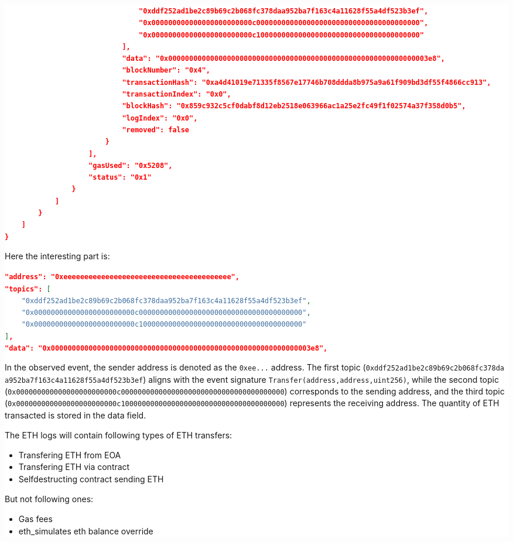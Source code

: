 ```json
								"0xddf252ad1be2c89b69c2b068fc378daa952ba7f163c4a11628f55a4df523b3ef",
								"0x000000000000000000000000c000000000000000000000000000000000000000",
								"0x000000000000000000000000c100000000000000000000000000000000000000"
							],
							"data": "0x00000000000000000000000000000000000000000000000000000000000003e8",
							"blockNumber": "0x4",
							"transactionHash": "0xa4d41019e71335f8567e17746b708ddda8b975a9a61f909bd3df55f4866cc913",
							"transactionIndex": "0x0",
							"blockHash": "0x859c932c5cf0dabf8d12eb2518e063966ac1a25e2fc49f1f02574a37f358d0b5",
							"logIndex": "0x0",
							"removed": false
						}
					],
					"gasUsed": "0x5208",
					"status": "0x1"
				}
			]
		}
	]
}
```

Here the interesting part is:
```json
"address": "0xeeeeeeeeeeeeeeeeeeeeeeeeeeeeeeeeeeeeeeee",
"topics": [
	"0xddf252ad1be2c89b69c2b068fc378daa952ba7f163c4a11628f55a4df523b3ef",
	"0x000000000000000000000000c000000000000000000000000000000000000000",
	"0x000000000000000000000000c100000000000000000000000000000000000000"
],
"data": "0x00000000000000000000000000000000000000000000000000000000000003e8",
```
In the observed event, the sender address is denoted as the `0xee...` address. The first topic (`0xddf252ad1be2c89b69c2b068fc378daa952ba7f163c4a11628f55a4df523b3ef`) aligns with the event signature `Transfer(address,address,uint256)`, while the second topic (`0x000000000000000000000000c000000000000000000000000000000000000000`) corresponds to the sending address, and the third topic (`0x000000000000000000000000c100000000000000000000000000000000000000`) represents the receiving address. The quantity of ETH transacted is stored in the data field.

The ETH logs will contain following types of ETH transfers:
 - Transfering ETH from EOA
 - Transfering ETH via contract
 - Selfdestructing contract sending ETH

But not following ones:
 - Gas fees
 - eth_simulates eth balance override  
